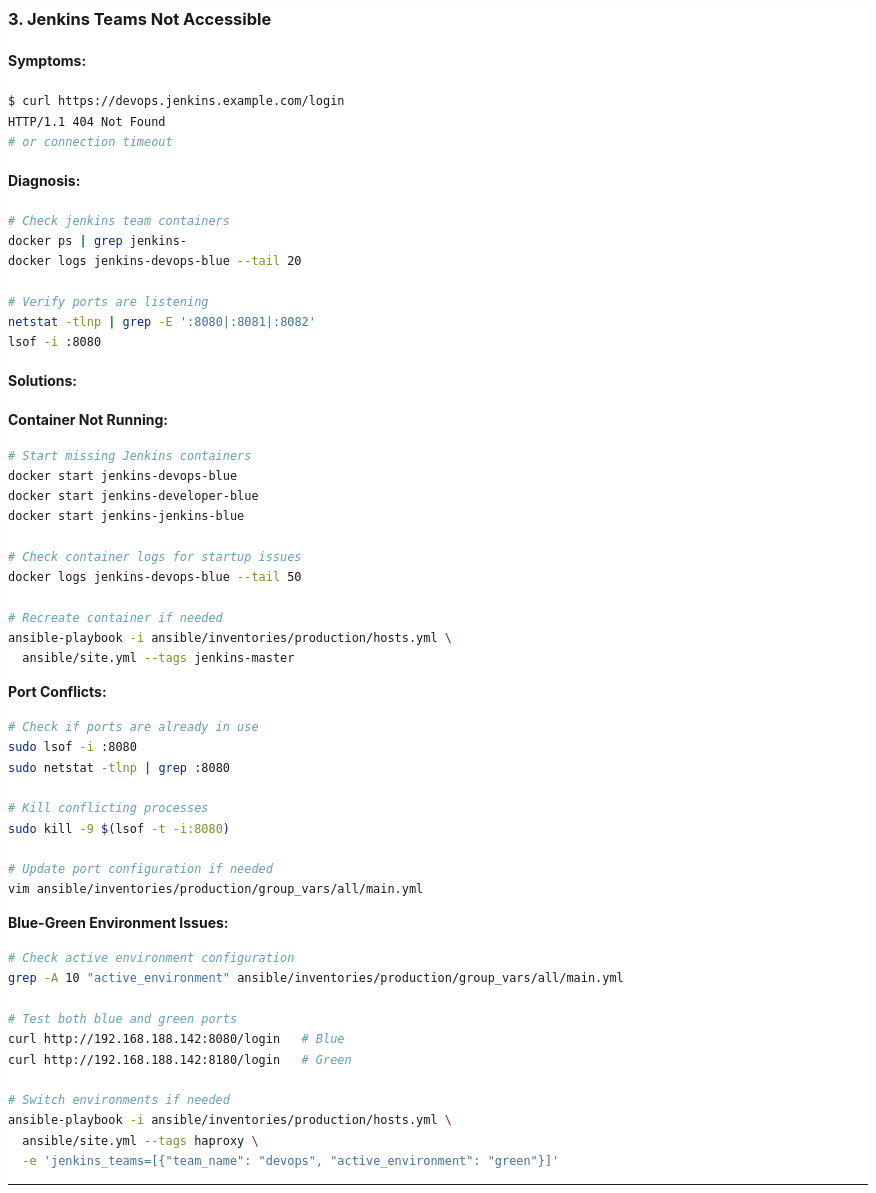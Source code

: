 
### 3. **Jenkins Teams Not Accessible**

#### Symptoms:
```bash
$ curl https://devops.jenkins.example.com/login
HTTP/1.1 404 Not Found
# or connection timeout
```

#### Diagnosis:
```bash
# Check jenkins team containers
docker ps | grep jenkins-
docker logs jenkins-devops-blue --tail 20

# Verify ports are listening
netstat -tlnp | grep -E ':8080|:8081|:8082'
lsof -i :8080
```

#### Solutions:

**Container Not Running:**
```bash
# Start missing Jenkins containers
docker start jenkins-devops-blue
docker start jenkins-developer-blue
docker start jenkins-jenkins-blue

# Check container logs for startup issues
docker logs jenkins-devops-blue --tail 50

# Recreate container if needed
ansible-playbook -i ansible/inventories/production/hosts.yml \
  ansible/site.yml --tags jenkins-master
```

**Port Conflicts:**
```bash
# Check if ports are already in use
sudo lsof -i :8080
sudo netstat -tlnp | grep :8080

# Kill conflicting processes
sudo kill -9 $(lsof -t -i:8080)

# Update port configuration if needed
vim ansible/inventories/production/group_vars/all/main.yml
```

**Blue-Green Environment Issues:**
```bash
# Check active environment configuration
grep -A 10 "active_environment" ansible/inventories/production/group_vars/all/main.yml

# Test both blue and green ports
curl http://192.168.188.142:8080/login   # Blue
curl http://192.168.188.142:8180/login   # Green

# Switch environments if needed
ansible-playbook -i ansible/inventories/production/hosts.yml \
  ansible/site.yml --tags haproxy \
  -e 'jenkins_teams=[{"team_name": "devops", "active_environment": "green"}]'
```

---